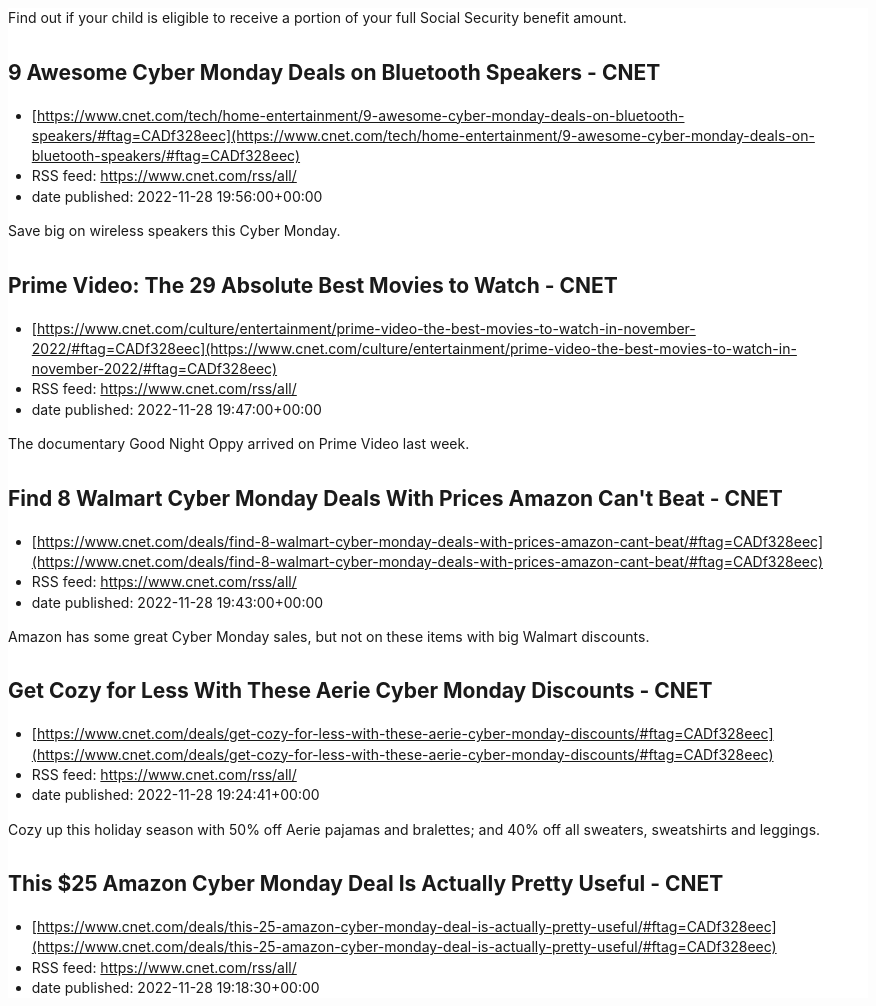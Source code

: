 Find out if your child is eligible to receive a portion of your full Social Security benefit amount.

## 9 Awesome Cyber Monday Deals on Bluetooth Speakers     - CNET
 - [https://www.cnet.com/tech/home-entertainment/9-awesome-cyber-monday-deals-on-bluetooth-speakers/#ftag=CADf328eec](https://www.cnet.com/tech/home-entertainment/9-awesome-cyber-monday-deals-on-bluetooth-speakers/#ftag=CADf328eec)
 - RSS feed: https://www.cnet.com/rss/all/
 - date published: 2022-11-28 19:56:00+00:00

Save big on wireless speakers this Cyber Monday.

## Prime Video: The 29 Absolute Best Movies to Watch     - CNET
 - [https://www.cnet.com/culture/entertainment/prime-video-the-best-movies-to-watch-in-november-2022/#ftag=CADf328eec](https://www.cnet.com/culture/entertainment/prime-video-the-best-movies-to-watch-in-november-2022/#ftag=CADf328eec)
 - RSS feed: https://www.cnet.com/rss/all/
 - date published: 2022-11-28 19:47:00+00:00

The documentary Good Night Oppy arrived on Prime Video last week.

## Find 8 Walmart Cyber Monday Deals With Prices Amazon Can't Beat     - CNET
 - [https://www.cnet.com/deals/find-8-walmart-cyber-monday-deals-with-prices-amazon-cant-beat/#ftag=CADf328eec](https://www.cnet.com/deals/find-8-walmart-cyber-monday-deals-with-prices-amazon-cant-beat/#ftag=CADf328eec)
 - RSS feed: https://www.cnet.com/rss/all/
 - date published: 2022-11-28 19:43:00+00:00

Amazon has some great Cyber Monday sales, but not on these items with big Walmart discounts.

## Get Cozy for Less With These Aerie Cyber Monday Discounts     - CNET
 - [https://www.cnet.com/deals/get-cozy-for-less-with-these-aerie-cyber-monday-discounts/#ftag=CADf328eec](https://www.cnet.com/deals/get-cozy-for-less-with-these-aerie-cyber-monday-discounts/#ftag=CADf328eec)
 - RSS feed: https://www.cnet.com/rss/all/
 - date published: 2022-11-28 19:24:41+00:00

Cozy up this holiday season with 50% off Aerie pajamas and bralettes; and 40% off all sweaters, sweatshirts and leggings.

## This $25 Amazon Cyber Monday Deal Is Actually Pretty Useful     - CNET
 - [https://www.cnet.com/deals/this-25-amazon-cyber-monday-deal-is-actually-pretty-useful/#ftag=CADf328eec](https://www.cnet.com/deals/this-25-amazon-cyber-monday-deal-is-actually-pretty-useful/#ftag=CADf328eec)
 - RSS feed: https://www.cnet.com/rss/all/
 - date published: 2022-11-28 19:18:30+00:00
